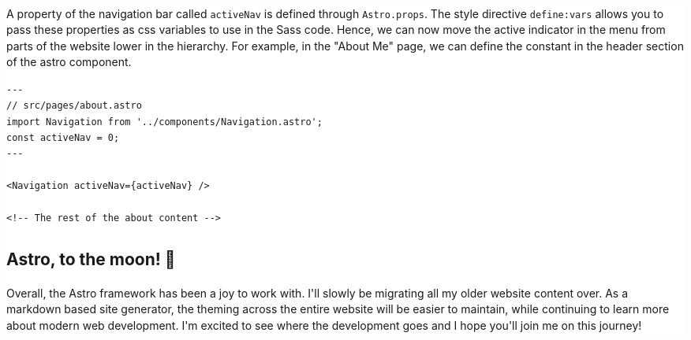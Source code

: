 A property of the navigation bar called `activeNav` is defined through `Astro.props`. The style directive `define:vars` allows you to pass these properties as css variables to use in the Sass code. Hence, we can now move the active indicator in the menu from parts of the website lower in the hierarchy. For example, in the "About Me" page, we can define the constant in the header section of the astro component.

```astro
---
// src/pages/about.astro
import Navigation from '../components/Navigation.astro';
const activeNav = 0;
---

<Navigation activeNav={activeNav} />

<!-- The rest of the about content -->
```

## Astro, to the moon! 🚀

Overall, the Astro framework has been a joy to work with. I'll slowly be migrating all my older website content over. As a markdown based site generator, the theming across the entire website will be easier to maintain, while continuing to learn more about modern web development. I'm excited to see where the development goes and I hope you'll join me on this journey!

<style lang="scss">

.ssr-csr-figure {
   display: grid;
   justify-content: start;
   align-items: start;
   justify-items: start;
   grid-template-columns: 1fr 1fr;
   grid-template-rows: 1fr 1fr;
   padding-top: 20px;
   margin: 0px;

}
.ssr-csr-figure .csr-video {
   grid-row: 1/3;
   grid-column: 1;
}
.ssr-csr-figure .ssr-video {
   grid-row: 1;
   grid-column: 2;
}
.ssr-csr-figure figcaption {
   grid-row: 2;
   grid-column:2;
   padding:10px 32px;
   color: #9f9f9f;
   align-self: center;
   /* font-decoration: italic; */
}
.sidenav-figure {
   display:flex;
   justify-content:center;
   width:50%;
   margin: 0px auto;
}
.sidenav-figure img {
   border: 2px solid #D8DEE9;
}
